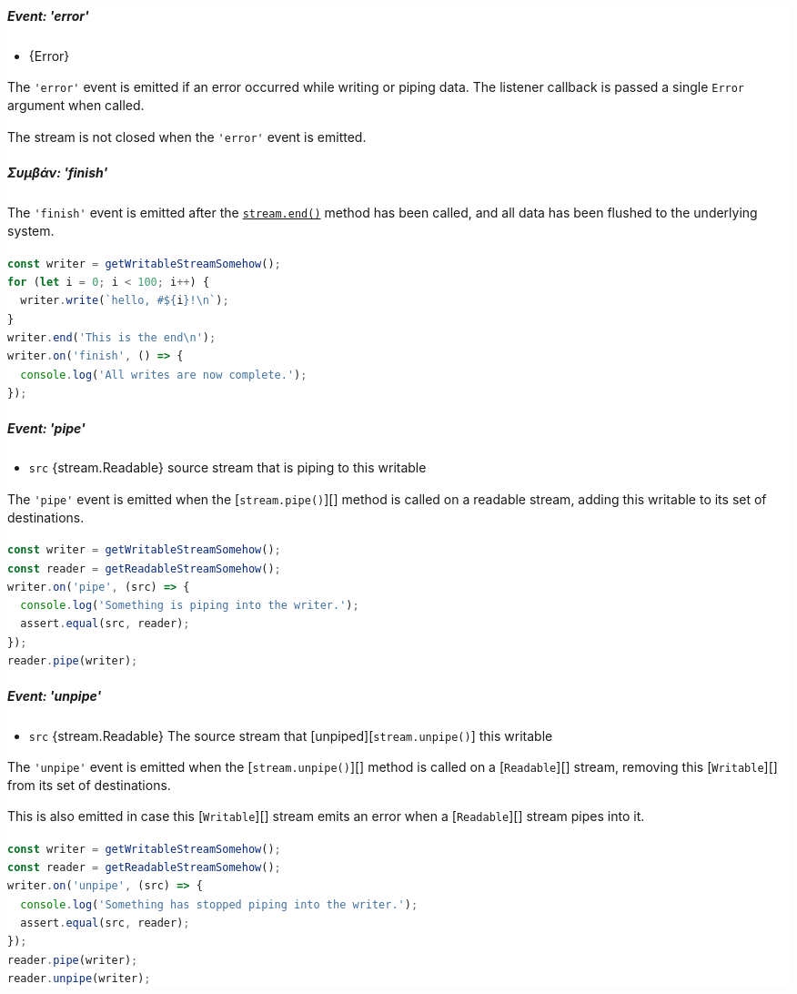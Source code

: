 ##### Event: 'error'



* {Error}

The `'error'` event is emitted if an error occurred while writing or piping data. The listener callback is passed a single `Error` argument when called.

The stream is not closed when the `'error'` event is emitted.

##### Συμβάν: 'finish'



The `'finish'` event is emitted after the [`stream.end()`](#stream_writable_end_chunk_encoding_callback) method has been called, and all data has been flushed to the underlying system.

```js
const writer = getWritableStreamSomehow();
for (let i = 0; i < 100; i++) {
  writer.write(`hello, #${i}!\n`);
}
writer.end('This is the end\n');
writer.on('finish', () => {
  console.log('All writes are now complete.');
});
```

##### Event: 'pipe'



* `src` {stream.Readable} source stream that is piping to this writable

The `'pipe'` event is emitted when the [`stream.pipe()`][] method is called on a readable stream, adding this writable to its set of destinations.

```js
const writer = getWritableStreamSomehow();
const reader = getReadableStreamSomehow();
writer.on('pipe', (src) => {
  console.log('Something is piping into the writer.');
  assert.equal(src, reader);
});
reader.pipe(writer);
```

##### Event: 'unpipe'



* `src` {stream.Readable} The source stream that [unpiped][`stream.unpipe()`] this writable

The `'unpipe'` event is emitted when the [`stream.unpipe()`][] method is called on a [`Readable`][] stream, removing this [`Writable`][] from its set of destinations.

This is also emitted in case this [`Writable`][] stream emits an error when a [`Readable`][] stream pipes into it.

```js
const writer = getWritableStreamSomehow();
const reader = getReadableStreamSomehow();
writer.on('unpipe', (src) => {
  console.log('Something has stopped piping into the writer.');
  assert.equal(src, reader);
});
reader.pipe(writer);
reader.unpipe(writer);
```
